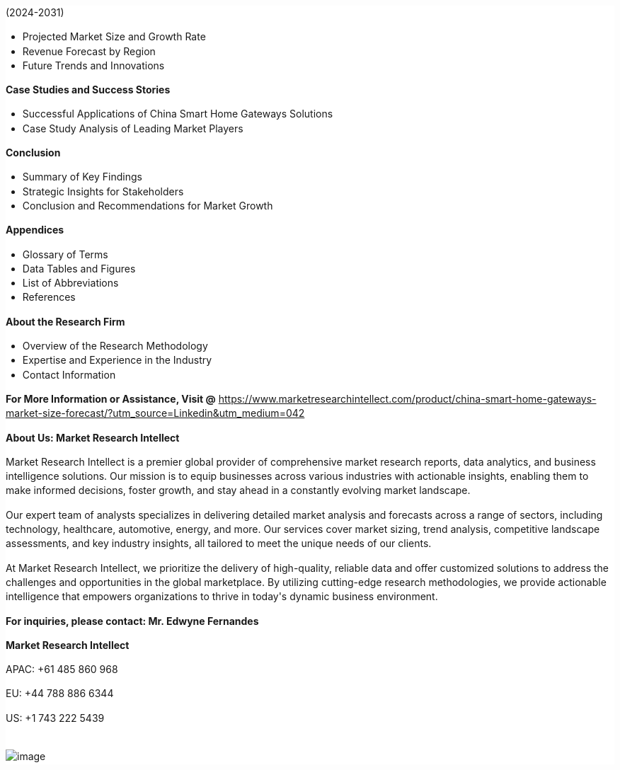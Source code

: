 (2024-2031)</strong></p><ul><li>Projected Market Size and Growth Rate</li><li>Revenue Forecast by Region</li><li>Future Trends and Innovations</li></ul><p><strong>Case Studies and Success Stories</strong></p><ul><li>Successful Applications of China Smart Home Gateways Solutions</li><li>Case Study Analysis of Leading Market Players</li></ul><p><strong>Conclusion</strong></p><ul><li>Summary of Key Findings</li><li>Strategic Insights for Stakeholders</li><li>Conclusion and Recommendations for Market Growth</li></ul><p><strong>Appendices</strong></p><ul><li>Glossary of Terms</li><li>Data Tables and Figures</li><li>List of Abbreviations</li><li>References</li></ul><p><strong>About the Research Firm</strong></p><ul><li>Overview of the Research Methodology</li><li>Expertise and Experience in the Industry</li><li>Contact Information</li></ul></div><div class="article-main__content" data-test-id="publishing-text-block"><p><span class="font-[700]"><strong>For More Information or Assistance, Visit @</strong>&nbsp;<a href="https://www.marketresearchintellect.com/product/china-smart-home-gateways-market-size-forecast/?utm_source=Linkedin&utm_medium=042">https://www.marketresearchintellect.com/product/china-smart-home-gateways-market-size-forecast/?utm_source=Linkedin&utm_medium=042</a></span></p><p><strong>About Us: Market Research Intellect</strong></p><p>Market Research Intellect is a premier global provider of comprehensive market research reports, data analytics, and business intelligence solutions. Our mission is to equip businesses across various industries with actionable insights, enabling them to make informed decisions, foster growth, and stay ahead in a constantly evolving market landscape.</p><p>Our expert team of analysts specializes in delivering detailed market analysis and forecasts across a range of sectors, including technology, healthcare, automotive, energy, and more. Our services cover market sizing, trend analysis, competitive landscape assessments, and key industry insights, all tailored to meet the unique needs of our clients.</p><p>At Market Research Intellect, we prioritize the delivery of high-quality, reliable data and offer customized solutions to address the challenges and opportunities in the global marketplace. By utilizing cutting-edge research methodologies, we provide actionable intelligence that empowers organizations to thrive in today's dynamic business environment.</p><p><strong>For inquiries, please contact: Mr. Edwyne Fernandes</strong></p><p><strong>Market Research Intellect</strong></p><p>APAC: +61 485 860 968</p><p>EU: +44 788 886 6344</p><p>US: +1 743 222 5439</p></div><div class="article-main__content" data-test-id="publishing-text-block">&nbsp;</div>
![image](https://github.com/user-attachments/assets/fc16cf40-d00b-41a9-a8af-b0d6b5286401)
